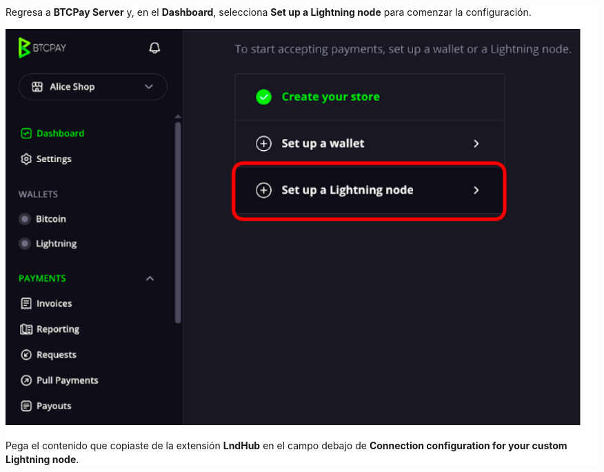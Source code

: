 Regresa a **BTCPay Server** y, en el **Dashboard**, selecciona **Set up a Lightning node** para comenzar la configuración.

![btcpay10](./assets/images/btcpay/btcpay10.png)

Pega el contenido que copiaste de la extensión **LndHub** en el campo debajo de **Connection configuration for your custom Lightning node**.

